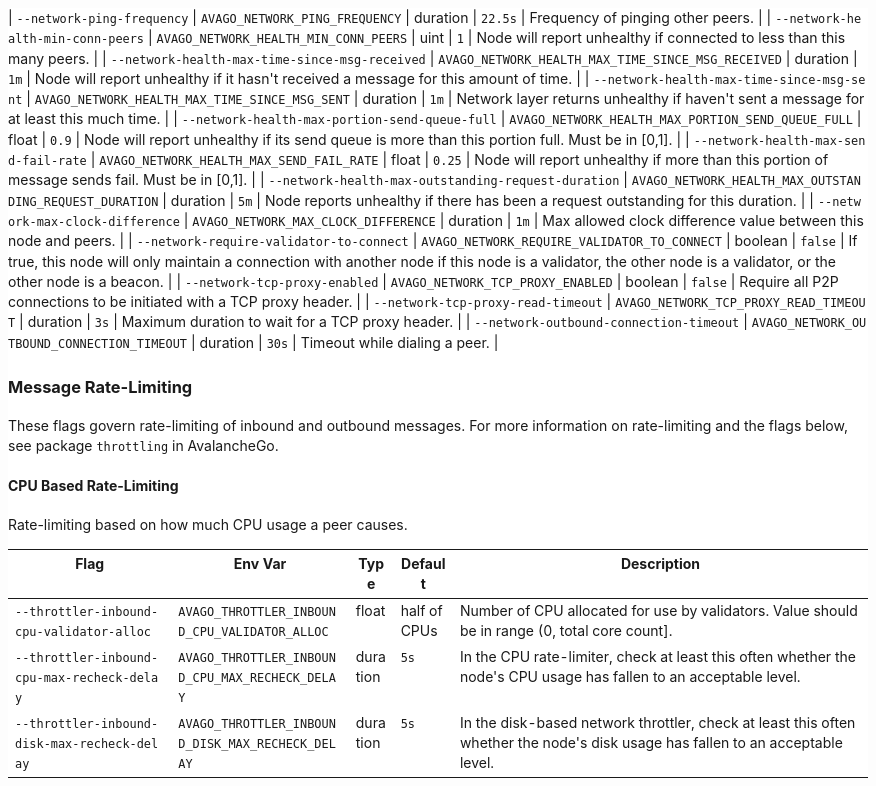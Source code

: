 | `--network-ping-frequency`                          | `AVAGO_NETWORK_PING_FREQUENCY`                          | duration | `22.5s` | Frequency of pinging other peers.                                                                                                                                                                                   |
| `--network-health-min-conn-peers`                   | `AVAGO_NETWORK_HEALTH_MIN_CONN_PEERS`                   | uint     | `1`     | Node will report unhealthy if connected to less than this many peers.                                                                                                                                               |
| `--network-health-max-time-since-msg-received`      | `AVAGO_NETWORK_HEALTH_MAX_TIME_SINCE_MSG_RECEIVED`      | duration | `1m`    | Node will report unhealthy if it hasn't received a message for this amount of time.                                                                                                                                 |
| `--network-health-max-time-since-msg-sent`          | `AVAGO_NETWORK_HEALTH_MAX_TIME_SINCE_MSG_SENT`          | duration | `1m`    | Network layer returns unhealthy if haven't sent a message for at least this much time.                                                                                                                              |
| `--network-health-max-portion-send-queue-full`      | `AVAGO_NETWORK_HEALTH_MAX_PORTION_SEND_QUEUE_FULL`      | float    | `0.9`   | Node will report unhealthy if its send queue is more than this portion full. Must be in \[0,1\].                                                                                                                    |
| `--network-health-max-send-fail-rate`               | `AVAGO_NETWORK_HEALTH_MAX_SEND_FAIL_RATE`               | float    | `0.25`  | Node will report unhealthy if more than this portion of message sends fail. Must be in \[0,1\].                                                                                                                     |
| `--network-health-max-outstanding-request-duration` | `AVAGO_NETWORK_HEALTH_MAX_OUTSTANDING_REQUEST_DURATION` | duration | `5m`    | Node reports unhealthy if there has been a request outstanding for this duration.                                                                                                                                   |
| `--network-max-clock-difference`                    | `AVAGO_NETWORK_MAX_CLOCK_DIFFERENCE`                    | duration | `1m`    | Max allowed clock difference value between this node and peers.                                                                                                                                                     |
| `--network-require-validator-to-connect`            | `AVAGO_NETWORK_REQUIRE_VALIDATOR_TO_CONNECT`            | boolean  | `false` | If true, this node will only maintain a connection with another node if this node is a validator, the other node is a validator, or the other node is a beacon.                                                     |
| `--network-tcp-proxy-enabled`                       | `AVAGO_NETWORK_TCP_PROXY_ENABLED`                       | boolean  | `false` | Require all P2P connections to be initiated with a TCP proxy header.                                                                                                                                                |
| `--network-tcp-proxy-read-timeout`                  | `AVAGO_NETWORK_TCP_PROXY_READ_TIMEOUT`                  | duration | `3s`    | Maximum duration to wait for a TCP proxy header.                                                                                                                                                                    |
| `--network-outbound-connection-timeout`             | `AVAGO_NETWORK_OUTBOUND_CONNECTION_TIMEOUT`             | duration | `30s`   | Timeout while dialing a peer.                                                                                                                                                                                       |

### Message Rate-Limiting

These flags govern rate-limiting of inbound and outbound messages. For more information on rate-limiting and the flags below, see package `throttling` in AvalancheGo.

#### CPU Based Rate-Limiting

Rate-limiting based on how much CPU usage a peer causes.

| Flag                                                    | Env Var                                                     | Type     | Default      | Description                                                                                                                     |
| ------------------------------------------------------- | ----------------------------------------------------------- | -------- | ------------ | ------------------------------------------------------------------------------------------------------------------------------- |
| `--throttler-inbound-cpu-validator-alloc`               | `AVAGO_THROTTLER_INBOUND_CPU_VALIDATOR_ALLOC`               | float    | half of CPUs | Number of CPU allocated for use by validators. Value should be in range \(0, total core count\].                                |
| `--throttler-inbound-cpu-max-recheck-delay`             | `AVAGO_THROTTLER_INBOUND_CPU_MAX_RECHECK_DELAY`             | duration | `5s`         | In the CPU rate-limiter, check at least this often whether the node's CPU usage has fallen to an acceptable level.              |
| `--throttler-inbound-disk-max-recheck-delay`            | `AVAGO_THROTTLER_INBOUND_DISK_MAX_RECHECK_DELAY`            | duration | `5s`         | In the disk-based network throttler, check at least this often whether the node's disk usage has fallen to an acceptable level. |